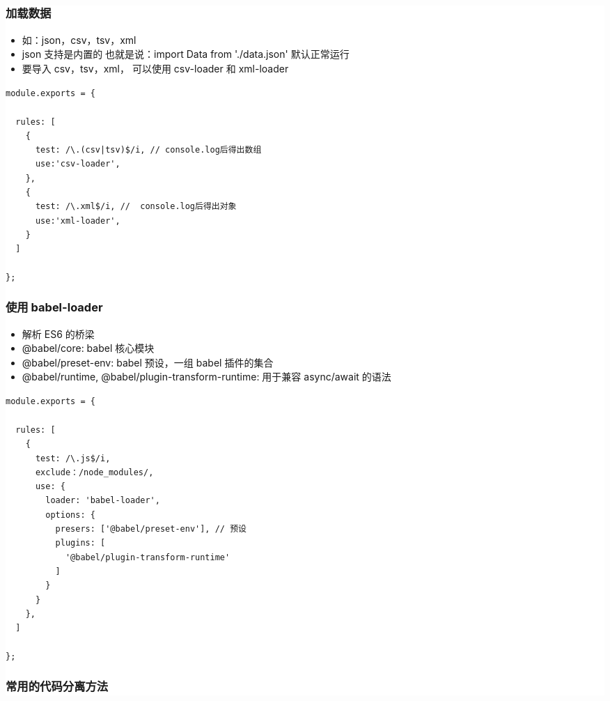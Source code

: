 ### 加载数据

- 如：json，csv，tsv，xml
- json 支持是内置的 也就是说：import Data from './data.json' 默认正常运行
- 要导入 csv，tsv，xml， 可以使用 csv-loader 和 xml-loader

```
module.exports = {

  rules: [
    {
      test: /\.(csv|tsv)$/i, // console.log后得出数组
      use:'csv-loader',
    },
    {
      test: /\.xml$/i, //  console.log后得出对象
      use:'xml-loader',
    }
  ]

};
```

### 使用 babel-loader

- 解析 ES6 的桥梁
- @babel/core: babel 核心模块
- @babel/preset-env: babel 预设，一组 babel 插件的集合
- @babel/runtime, @babel/plugin-transform-runtime: 用于兼容 async/await 的语法

```
module.exports = {

  rules: [
    {
      test: /\.js$/i,
      exclude：/node_modules/,
      use: {
        loader: 'babel-loader',
        options: {
          presers: ['@babel/preset-env'], // 预设
          plugins: [
            '@babel/plugin-transform-runtime'
          ]
        }
      }
    },
  ]

};
```

### 常用的代码分离方法
